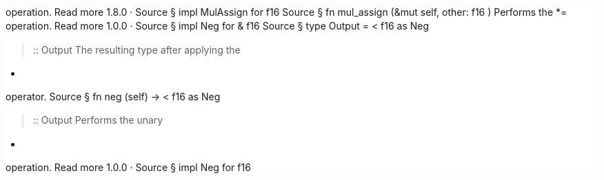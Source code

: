 operation.
Read more
1.8.0
·
Source
§
impl
MulAssign
for
f16
Source
§
fn
mul_assign
(&mut self, other:
f16
)
Performs the
*=
operation.
Read more
1.0.0
·
Source
§
impl
Neg
for &
f16
Source
§
type
Output
= <
f16
as
Neg
>::
Output
The resulting type after applying the
-
operator.
Source
§
fn
neg
(self) -> <
f16
as
Neg
>::
Output
Performs the unary
-
operation.
Read more
1.0.0
·
Source
§
impl
Neg
for
f16